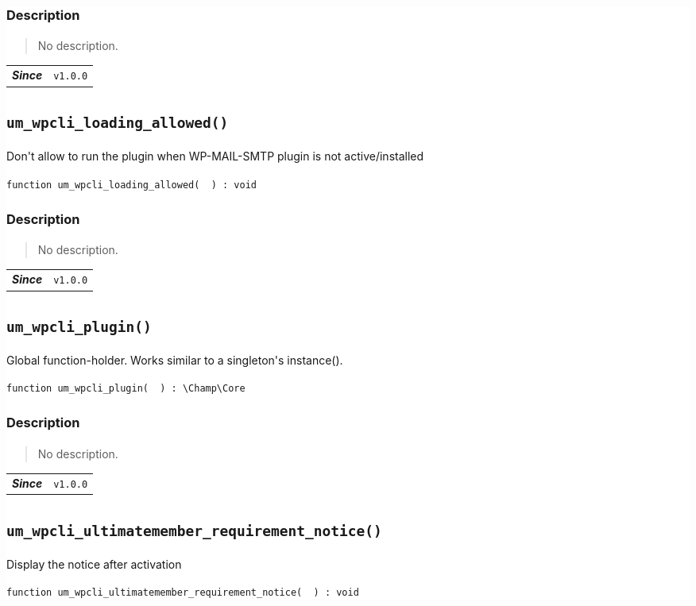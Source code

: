 

### Description

> No description.

| | |
|:--------:| ----------- |
| ***Since*** |`v1.0.0`<br />|


        
##  `um_wpcli_loading_allowed()`    

Don't allow to run the plugin when WP-MAIL-SMTP plugin is not active/installed

```php:no-line-numbers
function um_wpcli_loading_allowed(  ) : void
```



### Description

> No description.

| | |
|:--------:| ----------- |
| ***Since*** |`v1.0.0`<br />|


        
##  `um_wpcli_plugin()`    

Global function-holder. Works similar to a singleton's instance().

```php:no-line-numbers
function um_wpcli_plugin(  ) : \Champ\Core
```



### Description

> No description.

| | |
|:--------:| ----------- |
| ***Since*** |`v1.0.0`<br />|


        
##  `um_wpcli_ultimatemember_requirement_notice()`    

Display the notice after activation

```php:no-line-numbers
function um_wpcli_ultimatemember_requirement_notice(  ) : void
```
